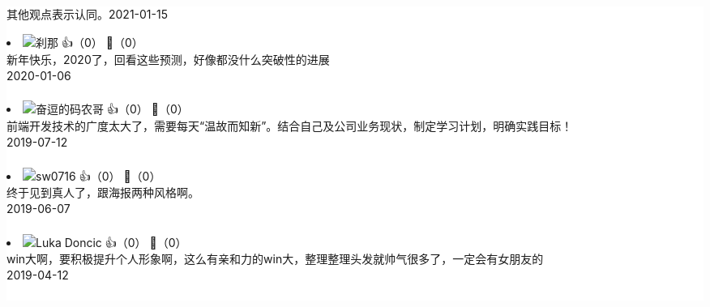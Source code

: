 其他观点表示认同。</div>2021-01-15</li><br/><li><img src="https://static001.geekbang.org/account/avatar/00/18/b9/0d/ae745ec0.jpg" width="30px"><span>刹那</span> 👍（0） 💬（0）<div>新年快乐，2020了，回看这些预测，好像都没什么突破性的进展</div>2020-01-06</li><br/><li><img src="https://static001.geekbang.org/account/avatar/00/18/26/4b/d1fc46d6.jpg" width="30px"><span>奋逗的码农哥</span> 👍（0） 💬（0）<div>前端开发技术的广度太大了，需要每天“温故而知新”。结合自己及公司业务现状，制定学习计划，明确实践目标！</div>2019-07-12</li><br/><li><img src="https://static001.geekbang.org/account/avatar/00/15/43/fc/c6c6b665.jpg" width="30px"><span>sw0716</span> 👍（0） 💬（0）<div>终于见到真人了，跟海报两种风格啊。</div>2019-06-07</li><br/><li><img src="https://thirdwx.qlogo.cn/mmopen/vi_32/Q0j4TwGTfTLHZib5BZWicnQlCeOCuRrltfr7g3LS3bd48xQxxXeacQ6mlhEIsyNuEjILHaXcZ9YByLeZKC2dzmYw/132" width="30px"><span>Luka Doncic</span> 👍（0） 💬（0）<div>win大啊，要积极提升个人形象啊，这么有亲和力的win大，整理整理头发就帅气很多了，一定会有女朋友的</div>2019-04-12</li><br/>
</ul>
